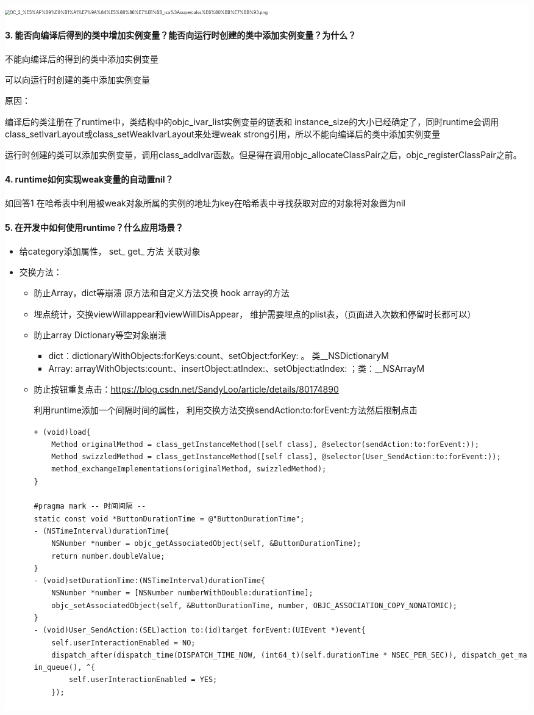 <img src="https://tva1.sinaimg.cn/large/006tNbRwgy1g9ieshwcaej30oy0q2di3.jpg" alt="OC_2_%E5%AF%B9%E8%B1%A1%E7%9A%84%E5%88%86%E7%B1%BB_isa%3Asupercalss%E6%80%BB%E7%BB%93.png" style="zoom: 50%;" />

#### 3. 能否向编译后得到的类中增加实例变量？能否向运行时创建的类中添加实例变量？为什么？

不能向编译后的得到的类中添加实例变量

可以向运行时创建的类中添加实例变量

原因：

编译后的类注册在了runtime中，类结构中的objc_ivar_list实例变量的链表和	instance_size的大小已经确定了，同时runtime会调用class_setIvarLayout或class_setWeakIvarLayout来处理weak strong引用，所以不能向编译后的类中添加实例变量

运行时创建的类可以添加实例变量，调用class_addIvar函数。但是得在调用objc_allocateClassPair之后，objc_registerClassPair之前。

#### 4. runtime如何实现weak变量的自动置nil？

如回答1 在哈希表中利用被weak对象所属的实例的地址为key在哈希表中寻找获取对应的对象将对象置为nil

#### 5. 在开发中如何使用runtime？什么应用场景？

- 给category添加属性， set_  get_ 方法        关联对象

- 交换方法：

  -  防止Array，dict等崩溃  原方法和自定义方法交换 hook array的方法

  - 埋点统计，交换viewWillappear和viewWillDisAppear， 维护需要埋点的plist表，（页面进入次数和停留时长都可以）

  - 防止array Dictionary等空对象崩溃

    - dict：dictionaryWithObjects:forKeys:count、setObject:forKey: 。  类__NSDictionaryM
    - Array: arrayWithObjects:count:、insertObject:atIndex:、setObject:atIndex:  ；类：__NSArrayM

  - 防止按钮重复点击：https://blog.csdn.net/SandyLoo/article/details/80174890

    利用runtime添加一个间隔时间的属性， 利用交换方法交换sendAction:to:forEvent:方法然后限制点击

    ```objc
    + (void)load{
        Method originalMethod = class_getInstanceMethod([self class], @selector(sendAction:to:forEvent:));
        Method swizzledMethod = class_getInstanceMethod([self class], @selector(User_SendAction:to:forEvent:));
        method_exchangeImplementations(originalMethod, swizzledMethod);
    }
     
    #pragma mark -- 时间间隔 --
    static const void *ButtonDurationTime = @"ButtonDurationTime";
    - (NSTimeInterval)durationTime{
        NSNumber *number = objc_getAssociatedObject(self, &ButtonDurationTime);
        return number.doubleValue;
    }
    - (void)setDurationTime:(NSTimeInterval)durationTime{
        NSNumber *number = [NSNumber numberWithDouble:durationTime];
        objc_setAssociatedObject(self, &ButtonDurationTime, number, OBJC_ASSOCIATION_COPY_NONATOMIC);
    }
    - (void)User_SendAction:(SEL)action to:(id)target forEvent:(UIEvent *)event{
        self.userInteractionEnabled = NO;
        dispatch_after(dispatch_time(DISPATCH_TIME_NOW, (int64_t)(self.durationTime * NSEC_PER_SEC)), dispatch_get_main_queue(), ^{
            self.userInteractionEnabled = YES;
        });
        